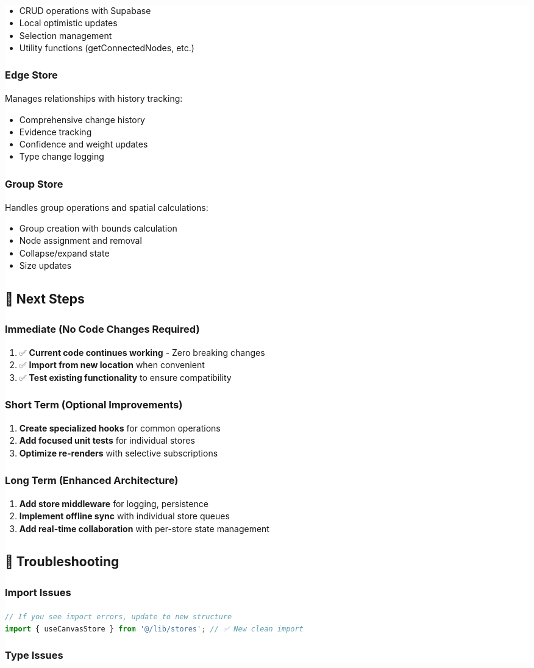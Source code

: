 - CRUD operations with Supabase
- Local optimistic updates
- Selection management
- Utility functions (getConnectedNodes, etc.)

### Edge Store

Manages relationships with history tracking:

- Comprehensive change history
- Evidence tracking
- Confidence and weight updates
- Type change logging

### Group Store

Handles group operations and spatial calculations:

- Group creation with bounds calculation
- Node assignment and removal
- Collapse/expand state
- Size updates

## 🚀 Next Steps

### Immediate (No Code Changes Required)

1. ✅ **Current code continues working** - Zero breaking changes
2. ✅ **Import from new location** when convenient
3. ✅ **Test existing functionality** to ensure compatibility

### Short Term (Optional Improvements)

1. **Create specialized hooks** for common operations
2. **Add focused unit tests** for individual stores
3. **Optimize re-renders** with selective subscriptions

### Long Term (Enhanced Architecture)

1. **Add store middleware** for logging, persistence
2. **Implement offline sync** with individual store queues
3. **Add real-time collaboration** with per-store state management

## 🐛 Troubleshooting

### Import Issues

```typescript
// If you see import errors, update to new structure
import { useCanvasStore } from '@/lib/stores'; // ✅ New clean import
```

### Type Issues
